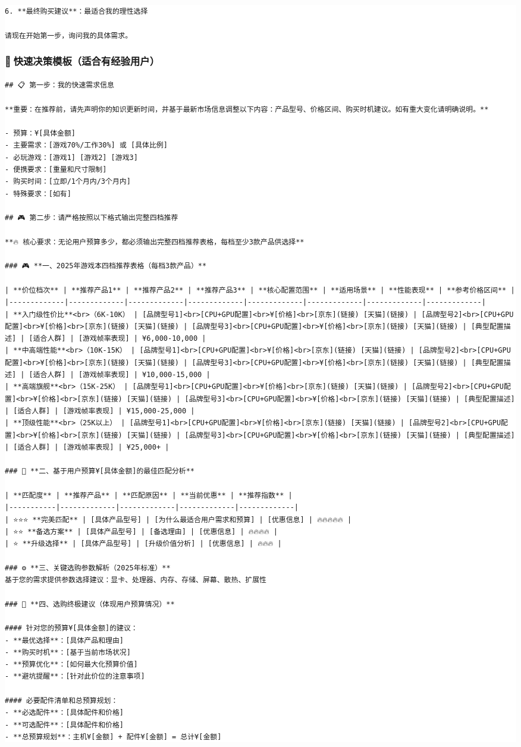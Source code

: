 ```
6. **最终购买建议**：最适合我的理性选择

请现在开始第一步，询问我的具体需求。
```

### 🚀 **快速决策模板**（适合有经验用户）
```
## 📋 第一步：我的快速需求信息

**重要：在推荐前，请先声明你的知识更新时间，并基于最新市场信息调整以下内容：产品型号、价格区间、购买时机建议。如有重大变化请明确说明。**

- 预算：¥[具体金额]
- 主要需求：[游戏70%/工作30%] 或 [具体比例]
- 必玩游戏：[游戏1] [游戏2] [游戏3]
- 便携要求：[重量和尺寸限制]
- 购买时间：[立即/1个月内/3个月内]
- 特殊要求：[如有]

## 🎮 第二步：请严格按照以下格式输出完整四档推荐

**🔥 核心要求：无论用户预算多少，都必须输出完整四档推荐表格，每档至少3款产品供选择**

### 🎮 **一、2025年游戏本四档推荐表格（每档3款产品）**

| **价位档次** | **推荐产品1** | **推荐产品2** | **推荐产品3** | **核心配置范围** | **适用场景** | **性能表现** | **参考价格区间** |
|-------------|-------------|-------------|-------------|-------------|-------------|-------------|-------------|
| **入门级性价比**<br>（6K-10K） | [品牌型号1]<br>[CPU+GPU配置]<br>¥[价格]<br>[京东](链接) [天猫](链接) | [品牌型号2]<br>[CPU+GPU配置]<br>¥[价格]<br>[京东](链接) [天猫](链接) | [品牌型号3]<br>[CPU+GPU配置]<br>¥[价格]<br>[京东](链接) [天猫](链接) | [典型配置描述] | [适合人群] | [游戏帧率表现] | ¥6,000-10,000 |
| **中高端性能**<br>（10K-15K） | [品牌型号1]<br>[CPU+GPU配置]<br>¥[价格]<br>[京东](链接) [天猫](链接) | [品牌型号2]<br>[CPU+GPU配置]<br>¥[价格]<br>[京东](链接) [天猫](链接) | [品牌型号3]<br>[CPU+GPU配置]<br>¥[价格]<br>[京东](链接) [天猫](链接) | [典型配置描述] | [适合人群] | [游戏帧率表现] | ¥10,000-15,000 |
| **高端旗舰**<br>（15K-25K） | [品牌型号1]<br>[CPU+GPU配置]<br>¥[价格]<br>[京东](链接) [天猫](链接) | [品牌型号2]<br>[CPU+GPU配置]<br>¥[价格]<br>[京东](链接) [天猫](链接) | [品牌型号3]<br>[CPU+GPU配置]<br>¥[价格]<br>[京东](链接) [天猫](链接) | [典型配置描述] | [适合人群] | [游戏帧率表现] | ¥15,000-25,000 |
| **顶级性能**<br>（25K以上） | [品牌型号1]<br>[CPU+GPU配置]<br>¥[价格]<br>[京东](链接) [天猫](链接) | [品牌型号2]<br>[CPU+GPU配置]<br>¥[价格]<br>[京东](链接) [天猫](链接) | [品牌型号3]<br>[CPU+GPU配置]<br>¥[价格]<br>[京东](链接) [天猫](链接) | [典型配置描述] | [适合人群] | [游戏帧率表现] | ¥25,000+ |

### 🎯 **二、基于用户预算¥[具体金额]的最佳匹配分析**

| **匹配度** | **推荐产品** | **匹配原因** | **当前优惠** | **推荐指数** |
|-----------|-------------|-------------|-------------|-------------|
| ⭐⭐⭐ **完美匹配** | [具体产品型号] | [为什么最适合用户需求和预算] | [优惠信息] | 🔥🔥🔥🔥🔥 |
| ⭐⭐ **备选方案** | [具体产品型号] | [备选理由] | [优惠信息] | 🔥🔥🔥🔥 |
| ⭐ **升级选择** | [具体产品型号] | [升级价值分析] | [优惠信息] | 🔥🔥🔥 |

### ⚙️ **三、关键选购参数解析（2025年标准）**
基于您的需求提供参数选择建议：显卡、处理器、内存、存储、屏幕、散热、扩展性

### 💎 **四、选购终极建议（体现用户预算情况）**

#### 针对您的预算¥[具体金额]的建议：
- **最优选择**：[具体产品和理由]
- **购买时机**：[基于当前市场状况]
- **预算优化**：[如何最大化预算价值]
- **避坑提醒**：[针对此价位的注意事项]

#### 必要配件清单和总预算规划：
- **必选配件**：[具体配件和价格]
- **可选配件**：[具体配件和价格]
- **总预算规划**：主机¥[金额] + 配件¥[金额] = 总计¥[金额]
```